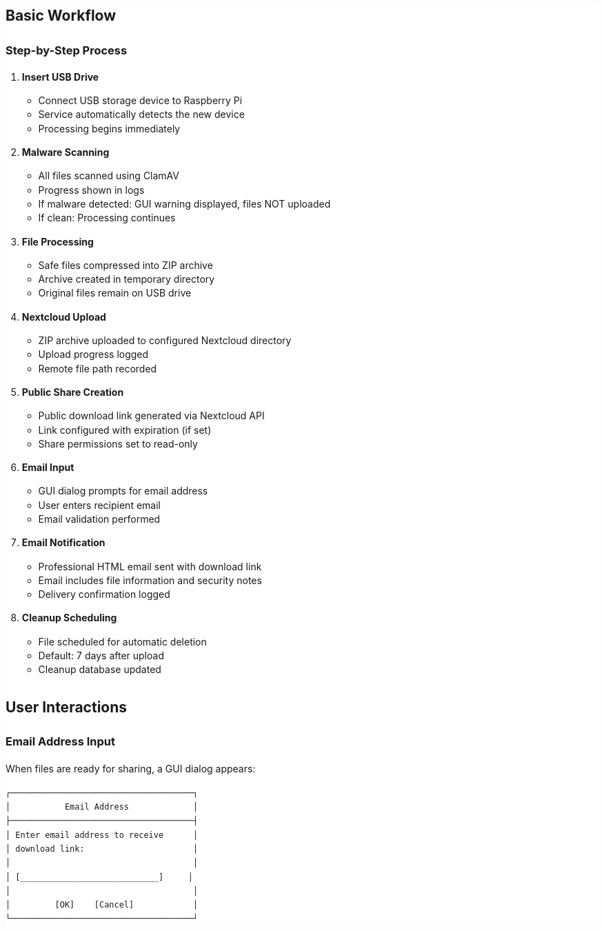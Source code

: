 ## Basic Workflow

### Step-by-Step Process

1. **Insert USB Drive**
   - Connect USB storage device to Raspberry Pi
   - Service automatically detects the new device
   - Processing begins immediately

2. **Malware Scanning**
   - All files scanned using ClamAV
   - Progress shown in logs
   - If malware detected: GUI warning displayed, files NOT uploaded
   - If clean: Processing continues

3. **File Processing**
   - Safe files compressed into ZIP archive
   - Archive created in temporary directory
   - Original files remain on USB drive

4. **Nextcloud Upload**
   - ZIP archive uploaded to configured Nextcloud directory
   - Upload progress logged
   - Remote file path recorded

5. **Public Share Creation**
   - Public download link generated via Nextcloud API
   - Link configured with expiration (if set)
   - Share permissions set to read-only

6. **Email Input**
   - GUI dialog prompts for email address
   - User enters recipient email
   - Email validation performed

7. **Email Notification**
   - Professional HTML email sent with download link
   - Email includes file information and security notes
   - Delivery confirmation logged

8. **Cleanup Scheduling**
   - File scheduled for automatic deletion
   - Default: 7 days after upload
   - Cleanup database updated

## User Interactions

### Email Address Input

When files are ready for sharing, a GUI dialog appears:

```
┌─────────────────────────────────────┐
│           Email Address             │
├─────────────────────────────────────┤
│ Enter email address to receive      │
│ download link:                      │
│                                     │
│ [____________________________]     │
│                                     │
│         [OK]    [Cancel]            │
└─────────────────────────────────────┘
```
